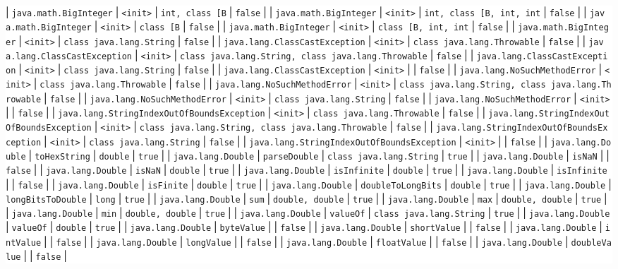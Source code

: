 | `java.math.BigInteger` | `<init>` | `int, class [B` | `false` |
| `java.math.BigInteger` | `<init>` | `int, class [B, int, int` | `false` |
| `java.math.BigInteger` | `<init>` | `class [B` | `false` |
| `java.math.BigInteger` | `<init>` | `class [B, int, int` | `false` |
| `java.math.BigInteger` | `<init>` | `class java.lang.String` | `false` |
| `java.lang.ClassCastException` | `<init>` | `class java.lang.Throwable` | `false` |
| `java.lang.ClassCastException` | `<init>` | `class java.lang.String, class java.lang.Throwable` | `false` |
| `java.lang.ClassCastException` | `<init>` | `class java.lang.String` | `false` |
| `java.lang.ClassCastException` | `<init>` | | `false` |
| `java.lang.NoSuchMethodError` | `<init>` | `class java.lang.Throwable` | `false` |
| `java.lang.NoSuchMethodError` | `<init>` | `class java.lang.String, class java.lang.Throwable` | `false` |
| `java.lang.NoSuchMethodError` | `<init>` | `class java.lang.String` | `false` |
| `java.lang.NoSuchMethodError` | `<init>` | | `false` |
| `java.lang.StringIndexOutOfBoundsException` | `<init>` | `class java.lang.Throwable` | `false` |
| `java.lang.StringIndexOutOfBoundsException` | `<init>` | `class java.lang.String, class java.lang.Throwable` | `false` |
| `java.lang.StringIndexOutOfBoundsException` | `<init>` | `class java.lang.String` | `false` |
| `java.lang.StringIndexOutOfBoundsException` | `<init>` | | `false` |
| `java.lang.Double` | `toHexString` | `double` | `true` |
| `java.lang.Double` | `parseDouble` | `class java.lang.String` | `true` |
| `java.lang.Double` | `isNaN` | | `false` |
| `java.lang.Double` | `isNaN` | `double` | `true` |
| `java.lang.Double` | `isInfinite` | `double` | `true` |
| `java.lang.Double` | `isInfinite` | | `false` |
| `java.lang.Double` | `isFinite` | `double` | `true` |
| `java.lang.Double` | `doubleToLongBits` | `double` | `true` |
| `java.lang.Double` | `longBitsToDouble` | `long` | `true` |
| `java.lang.Double` | `sum` | `double, double` | `true` |
| `java.lang.Double` | `max` | `double, double` | `true` |
| `java.lang.Double` | `min` | `double, double` | `true` |
| `java.lang.Double` | `valueOf` | `class java.lang.String` | `true` |
| `java.lang.Double` | `valueOf` | `double` | `true` |
| `java.lang.Double` | `byteValue` | | `false` |
| `java.lang.Double` | `shortValue` | | `false` |
| `java.lang.Double` | `intValue` | | `false` |
| `java.lang.Double` | `longValue` | | `false` |
| `java.lang.Double` | `floatValue` | | `false` |
| `java.lang.Double` | `doubleValue` | | `false` |